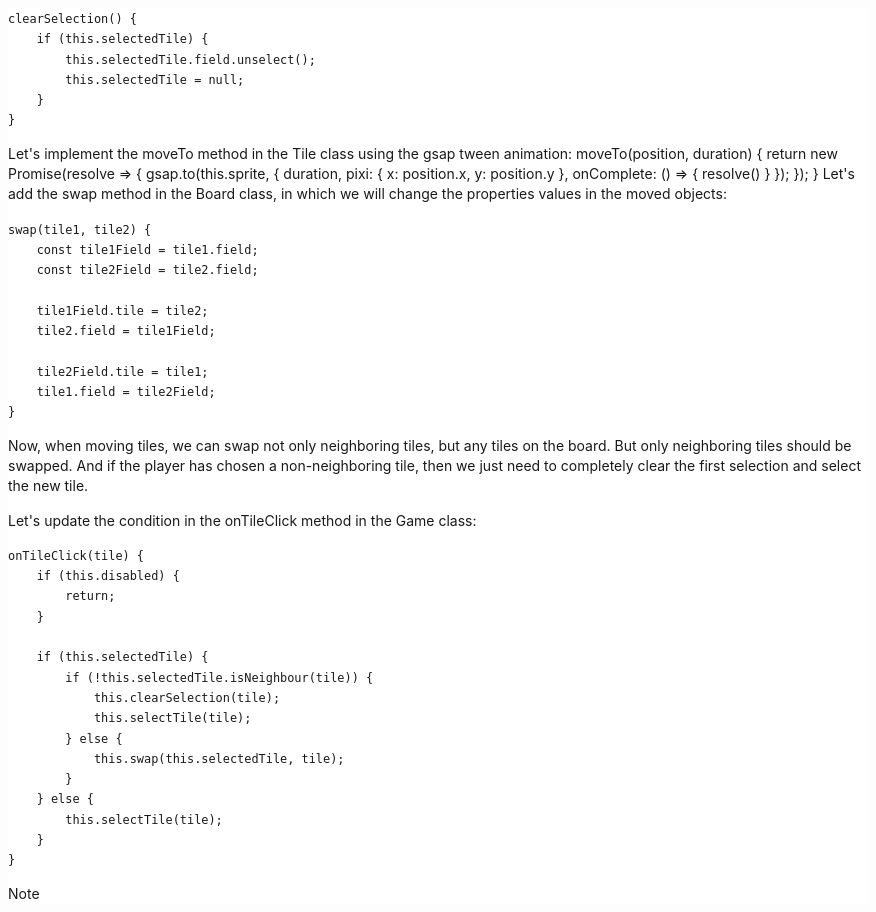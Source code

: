     clearSelection() {
        if (this.selectedTile) {
            this.selectedTile.field.unselect();
            this.selectedTile = null;
        }
    }
Let's implement the moveTo method in the Tile class using the gsap tween animation:
    moveTo(position, duration) {
        return new Promise(resolve => {
            gsap.to(this.sprite, {
                duration,
                pixi: {
                    x: position.x,
                    y: position.y
                },
                onComplete: () => {
                    resolve()
                }
            });
        });
    }
Let's add the swap method in the Board class, in which we will change the properties values in the moved objects:

    swap(tile1, tile2) {
        const tile1Field = tile1.field;
        const tile2Field = tile2.field;

        tile1Field.tile = tile2;
        tile2.field = tile1Field;

        tile2Field.tile = tile1;
        tile1.field = tile2Field;
    }
Now, when moving tiles, we can swap not only neighboring tiles, but any tiles on the board. But only neighboring tiles should be swapped. And if the player has chosen a non-neighboring tile, then we just need to completely clear the first selection and select the new tile.

Let's update the condition in the onTileClick method in the Game class:

    onTileClick(tile) {
        if (this.disabled) {
            return;
        }

        if (this.selectedTile) {
            if (!this.selectedTile.isNeighbour(tile)) {
                this.clearSelection(tile);
                this.selectTile(tile);
            } else {
                this.swap(this.selectedTile, tile);
            }
        } else {
            this.selectTile(tile);
        }
    }
Note
